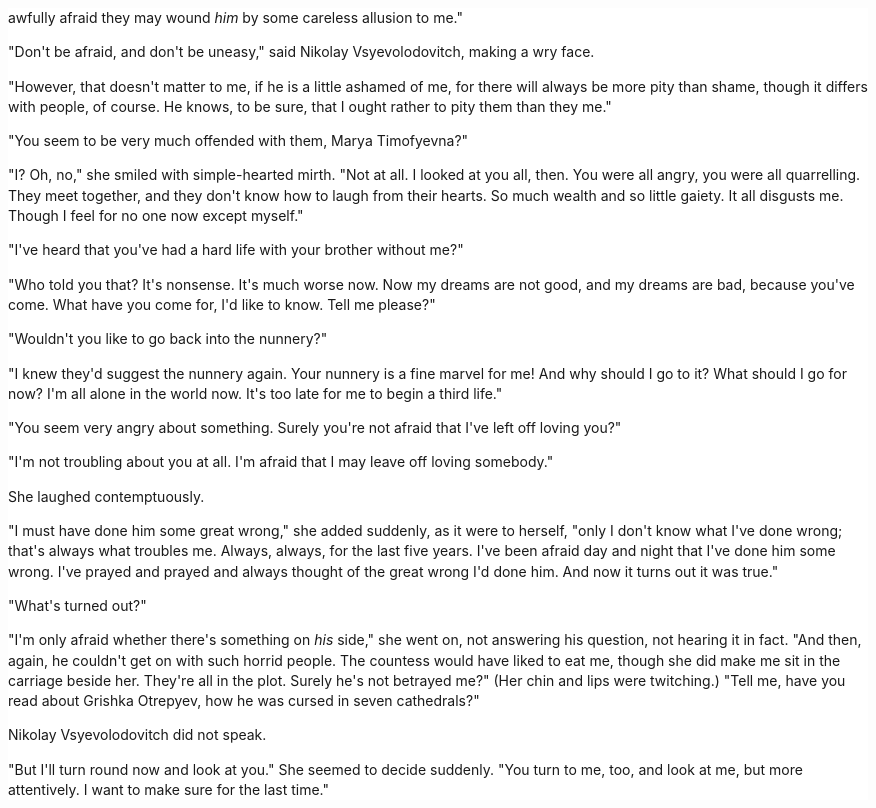 awfully afraid they may wound _him_ by some careless allusion to me."

"Don't be afraid, and don't be uneasy," said Nikolay Vsyevolodovitch,
making a wry face.

"However, that doesn't matter to me, if he is a little ashamed of me,
for there will always be more pity than shame, though it differs with
people, of course. He knows, to be sure, that I ought rather to pity
them than they me."

"You seem to be very much offended with them, Marya Timofyevna?"

"I? Oh, no," she smiled with simple-hearted mirth. "Not at all. I looked
at you all, then. You were all angry, you were all quarrelling. They
meet together, and they don't know how to laugh from their hearts. So
much wealth and so little gaiety. It all disgusts me. Though I feel for
no one now except myself."

"I've heard that you've had a hard life with your brother without me?"

"Who told you that? It's nonsense. It's much worse now. Now my dreams
are not good, and my dreams are bad, because you've come. What have you
come for, I'd like to know. Tell me please?"

"Wouldn't you like to go back into the nunnery?"

"I knew they'd suggest the nunnery again. Your nunnery is a fine marvel
for me! And why should I go to it? What should I go for now? I'm all
alone in the world now. It's too late for me to begin a third life."

"You seem very angry about something. Surely you're not afraid that I've
left off loving you?"

"I'm not troubling about you at all. I'm afraid that I may leave off
loving somebody."

She laughed contemptuously.

"I must have done him some great wrong," she added suddenly, as it were
to herself, "only I don't know what I've done wrong; that's always what
troubles me. Always, always, for the last five years. I've been afraid
day and night that I've done him some wrong. I've prayed and prayed and
always thought of the great wrong I'd done him. And now it turns out it
was true."

"What's turned out?"

"I'm only afraid whether there's something on _his_ side," she went on,
not answering his question, not hearing it in fact. "And then, again, he
couldn't get on with such horrid people. The countess would have liked
to eat me, though she did make me sit in the carriage beside her.
They're all in the plot. Surely he's not betrayed me?" (Her chin and
lips were twitching.) "Tell me, have you read about Grishka Otrepyev,
how he was cursed in seven cathedrals?"

Nikolay Vsyevolodovitch did not speak.

"But I'll turn round now and look at you." She seemed to decide
suddenly. "You turn to me, too, and look at me, but more attentively. I
want to make sure for the last time."
